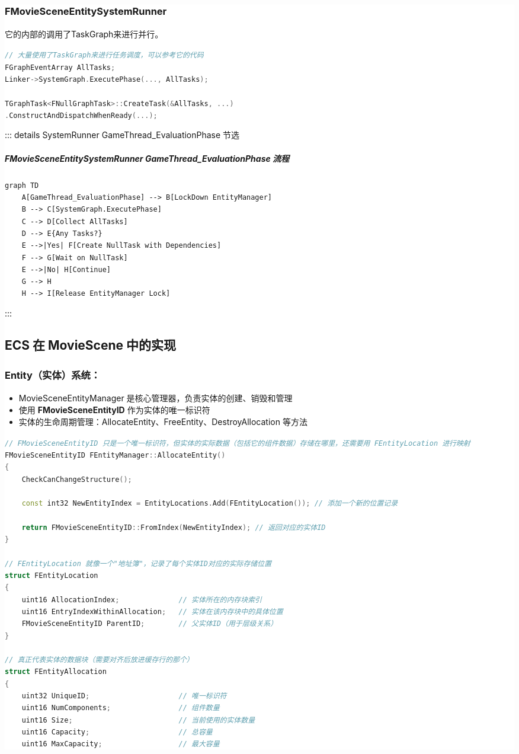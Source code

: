 ### FMovieSceneEntitySystemRunner 
它的内部的调用了TaskGraph来进行并行。

```cpp
// 大量使用了TaskGraph来进行任务调度，可以参考它的代码
FGraphEventArray AllTasks;
Linker->SystemGraph.ExecutePhase(..., AllTasks);

TGraphTask<FNullGraphTask>::CreateTask(&AllTasks, ...)
.ConstructAndDispatchWhenReady(...);
```

::: details SystemRunner GameThread_EvaluationPhase 节选
##### FMovieSceneEntitySystemRunner GameThread_EvaluationPhase 流程
```mermaid
graph TD
    A[GameThread_EvaluationPhase] --> B[LockDown EntityManager]
    B --> C[SystemGraph.ExecutePhase]
    C --> D[Collect AllTasks]
    D --> E{Any Tasks?}
    E -->|Yes| F[Create NullTask with Dependencies]
    F --> G[Wait on NullTask]
    E -->|No| H[Continue]
    G --> H
    H --> I[Release EntityManager Lock]
```
:::    

## ECS 在 MovieScene 中的实现

### Entity（实体）系统：

- MovieSceneEntityManager 是核心管理器，负责实体的创建、销毁和管理
- 使用 **FMovieSceneEntityID** 作为实体的唯一标识符
- 实体的生命周期管理：AllocateEntity、FreeEntity、DestroyAllocation 等方法

```cpp
// FMovieSceneEntityID 只是一个唯一标识符，但实体的实际数据（包括它的组件数据）存储在哪里，还需要用 FEntityLocation 进行映射
FMovieSceneEntityID FEntityManager::AllocateEntity()
{
	CheckCanChangeStructure();

	const int32 NewEntityIndex = EntityLocations.Add(FEntityLocation()); // 添加一个新的位置记录

	return FMovieSceneEntityID::FromIndex(NewEntityIndex); // 返回对应的实体ID
}

// FEntityLocation 就像一个"地址簿"，记录了每个实体ID对应的实际存储位置
struct FEntityLocation
{
    uint16 AllocationIndex;              // 实体所在的内存块索引
    uint16 EntryIndexWithinAllocation;   // 实体在该内存块中的具体位置
    FMovieSceneEntityID ParentID;        // 父实体ID（用于层级关系）
}

// 真正代表实体的数据块（需要对齐后放进缓存行的那个）
struct FEntityAllocation
{
    uint32 UniqueID;                     // 唯一标识符
    uint16 NumComponents;                // 组件数量
    uint16 Size;                         // 当前使用的实体数量
    uint16 Capacity;                     // 总容量
    uint16 MaxCapacity;                  // 最大容量
```